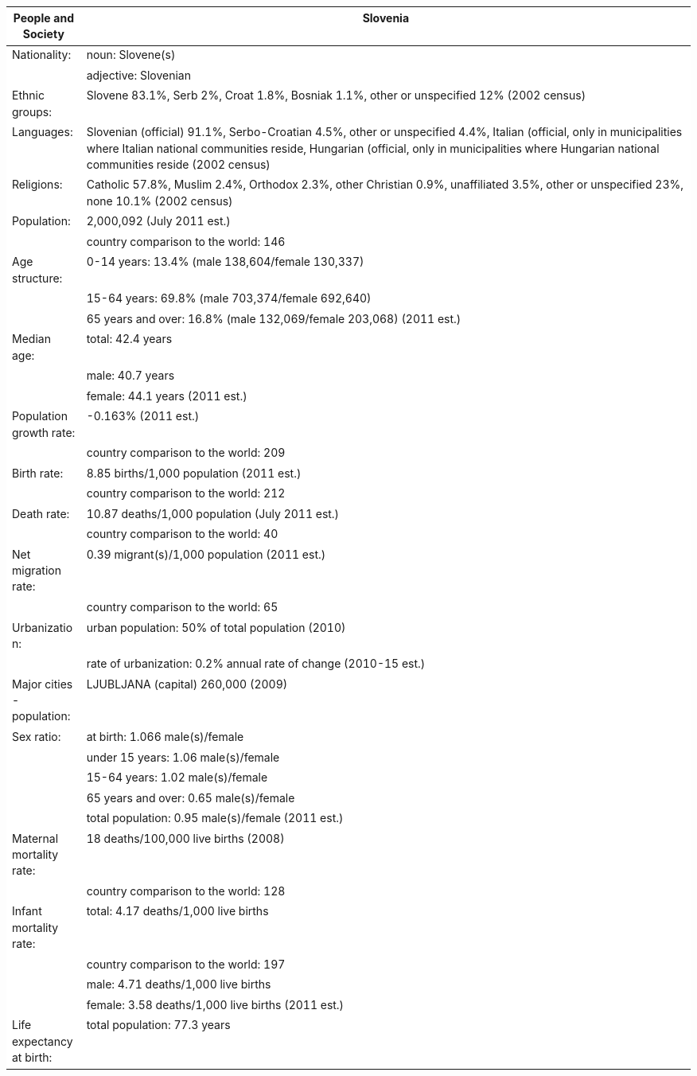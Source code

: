 
| People and Society | Slovenia |
| --- | --- |
| Nationality: | noun: Slovene(s) |
| | adjective: Slovenian |
| Ethnic groups: | Slovene 83.1%, Serb 2%, Croat 1.8%, Bosniak 1.1%, other or unspecified 12% (2002 census) |
| Languages: | Slovenian (official) 91.1%, Serbo-Croatian 4.5%, other or unspecified 4.4%, Italian (official, only in municipalities where Italian national communities reside, Hungarian (official, only in municipalities where Hungarian national communities reside (2002 census) |
| Religions: | Catholic 57.8%, Muslim 2.4%, Orthodox 2.3%, other Christian 0.9%, unaffiliated 3.5%, other or unspecified 23%, none 10.1% (2002 census) |
| Population: | 2,000,092 (July 2011 est.) |
| | country comparison to the world: 146 |
| Age structure: | 0-14 years: 13.4% (male 138,604/female 130,337) |
| | 15-64 years: 69.8% (male 703,374/female 692,640) |
| | 65 years and over: 16.8% (male 132,069/female 203,068) (2011 est.) |
| Median age: | total: 42.4 years |
| | male: 40.7 years |
| | female: 44.1 years (2011 est.) |
| Population growth rate: | -0.163% (2011 est.) |
| | country comparison to the world: 209 |
| Birth rate: | 8.85 births/1,000 population (2011 est.) |
| | country comparison to the world: 212 |
| Death rate: | 10.87 deaths/1,000 population (July 2011 est.) |
| | country comparison to the world: 40 |
| Net migration rate: | 0.39 migrant(s)/1,000 population (2011 est.) |
| | country comparison to the world: 65 |
| Urbanization: | urban population: 50% of total population (2010) |
| | rate of urbanization: 0.2% annual rate of change (2010-15 est.) |
| Major cities - population: | LJUBLJANA (capital) 260,000 (2009) |
| Sex ratio: | at birth: 1.066 male(s)/female |
| | under 15 years: 1.06 male(s)/female |
| | 15-64 years: 1.02 male(s)/female |
| | 65 years and over: 0.65 male(s)/female |
| | total population: 0.95 male(s)/female (2011 est.) |
| Maternal mortality rate: | 18 deaths/100,000 live births (2008) |
| | country comparison to the world: 128 |
| Infant mortality rate: | total: 4.17 deaths/1,000 live births |
| | country comparison to the world: 197 |
| | male: 4.71 deaths/1,000 live births |
| | female: 3.58 deaths/1,000 live births (2011 est.) |
| Life expectancy at birth: | total population: 77.3 years |